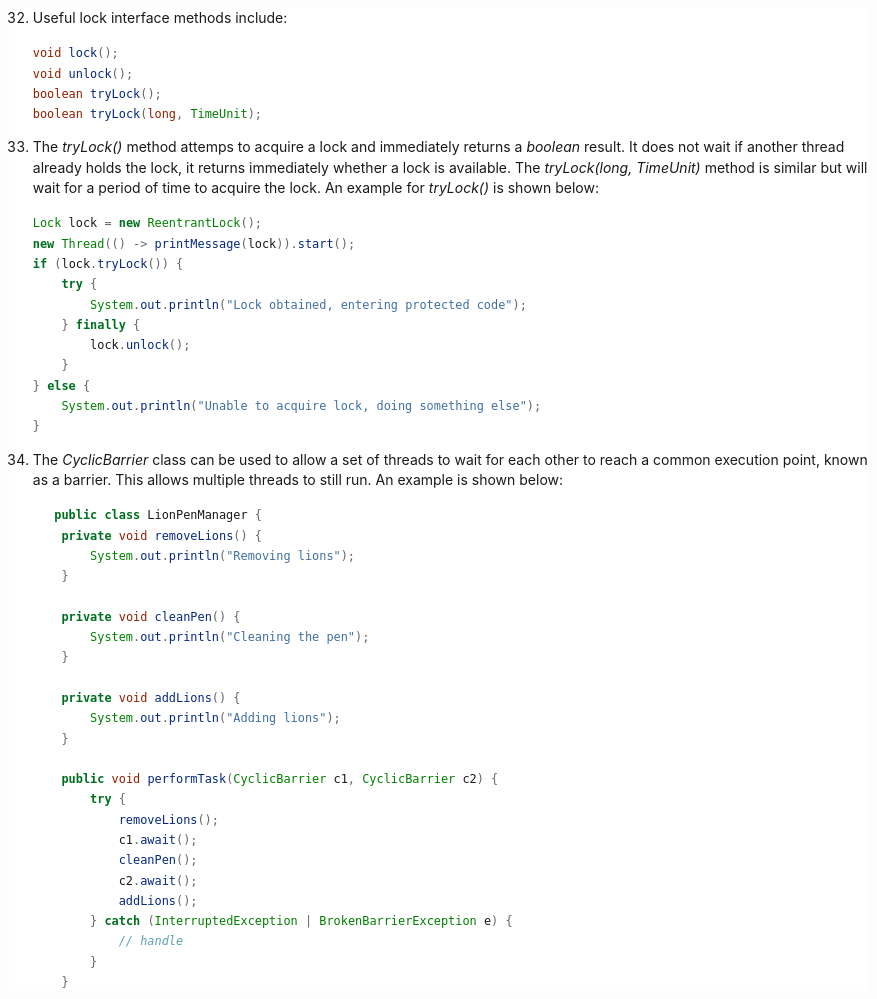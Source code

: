 32. Useful lock interface methods include:
    
    ```java
    void lock();
    void unlock();
    boolean tryLock();
    boolean tryLock(long, TimeUnit);
    ```
    
33. The *tryLock()* method attemps to acquire a lock and immediately returns a *boolean* result. It does not wait if another thread already holds the lock, it returns immediately whether a lock is available. The *tryLock(long, TimeUnit)* method is similar but will wait for a period of time to acquire the lock. An example for *tryLock()* is shown below:
    
    ```java
    Lock lock = new ReentrantLock();
    new Thread(() -> printMessage(lock)).start();
    if (lock.tryLock()) {
        try {
            System.out.println("Lock obtained, entering protected code");
        } finally {
            lock.unlock();
        }
    } else {
        System.out.println("Unable to acquire lock, doing something else");
    }
    ```
    
34. The *CyclicBarrier* class can be used to allow a set of threads to wait for each other to reach a common execution point, known as a barrier. This allows multiple threads to still run. An example is shown below:
    
    ```java
       public class LionPenManager {
        private void removeLions() {
            System.out.println("Removing lions");
        }
    
        private void cleanPen() {
            System.out.println("Cleaning the pen");
        }
    
        private void addLions() {
            System.out.println("Adding lions");
        }
    
        public void performTask(CyclicBarrier c1, CyclicBarrier c2) {
            try {
                removeLions();
                c1.await();
                cleanPen();
                c2.await();
                addLions();
            } catch (InterruptedException | BrokenBarrierException e) {
                // handle
            }
        }
    